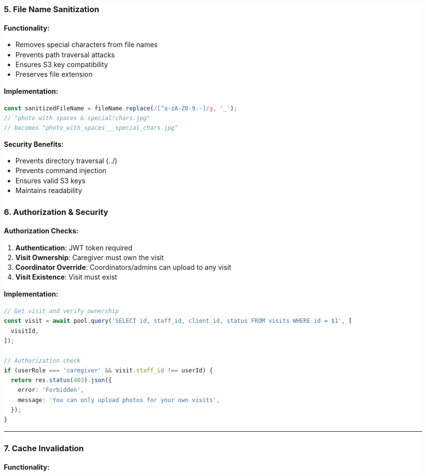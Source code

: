 ### 5. File Name Sanitization

**Functionality:**

- Removes special characters from file names
- Prevents path traversal attacks
- Ensures S3 key compatibility
- Preserves file extension

**Implementation:**

```typescript
const sanitizedFileName = fileName.replace(/[^a-zA-Z0-9.-]/g, '_');
// "photo with spaces & special!chars.jpg"
// becomes "photo_with_spaces___special_chars.jpg"
```

**Security Benefits:**

- Prevents directory traversal (../)
- Prevents command injection
- Ensures valid S3 keys
- Maintains readability

### 6. Authorization & Security

**Authorization Checks:**

1. **Authentication**: JWT token required
2. **Visit Ownership**: Caregiver must own the visit
3. **Coordinator Override**: Coordinators/admins can upload to any visit
4. **Visit Existence**: Visit must exist

**Implementation:**

```typescript
// Get visit and verify ownership
const visit = await pool.query('SELECT id, staff_id, client_id, status FROM visits WHERE id = $1', [
  visitId,
]);

// Authorization check
if (userRole === 'caregiver' && visit.staff_id !== userId) {
  return res.status(403).json({
    error: 'Forbidden',
    message: 'You can only upload photos for your own visits',
  });
}
```

---

### 7. Cache Invalidation

**Functionality:**
